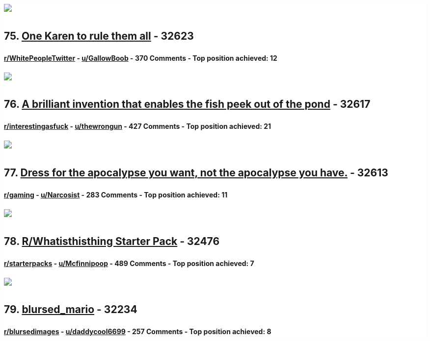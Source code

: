 <a href="https://v.redd.it/m7jes2daw6v41"><img src="https://a.thumbs.redditmedia.com/Qkgd9C-TDgUcpG3rrdGjXkvTp_0YP4h8ARkS5Qip6S0.jpg"></img></a>

## 75. [One Karen to rule them all](http://reddit.com/r/WhitePeopleTwitter/comments/g8gax9/one_karen_to_rule_them_all/) - 32623
#### [r/WhitePeopleTwitter](http://reddit.com/r/WhitePeopleTwitter) - [u/GallowBoob](http://reddit.com/u/GallowBoob) - 370 Comments - Top position achieved: 12

<a href="https://i.redd.it/8w2f9ljgl6v41.png"><img src="https://b.thumbs.redditmedia.com/-XyHl2aLqAxEn9WrMAd7W1v2-ZoOO4z92CW_EWj5ovU.jpg"></img></a>

## 76. [A brilliant invention that enables the fish peek out of the pond](http://reddit.com/r/interestingasfuck/comments/g8mi0j/a_brilliant_invention_that_enables_the_fish_peek/) - 32617
#### [r/interestingasfuck](http://reddit.com/r/interestingasfuck) - [u/thewrongun](http://reddit.com/u/thewrongun) - 427 Comments - Top position achieved: 21

<a href="https://gfycat.com/zealousdapperbandicoot"><img src="https://b.thumbs.redditmedia.com/IoTVOUzRo1PnGZPdhIiOYpiarg-xYKMsBK9wW3v7MLo.jpg"></img></a>

## 77. [Dress for the apocalypse you want, not the apocalypse you have.](http://reddit.com/r/gaming/comments/g8gh03/dress_for_the_apocalypse_you_want_not_the/) - 32613
#### [r/gaming](http://reddit.com/r/gaming) - [u/Narcosist](http://reddit.com/u/Narcosist) - 283 Comments - Top position achieved: 11

<a href="https://i.imgur.com/H9KhTdI.jpg"><img src="https://b.thumbs.redditmedia.com/LwjC7d8STRzZoR0r7cFZRmh37AQ5jXaRoTDweBnjoBM.jpg"></img></a>

## 78. [R/Whatisthisthing Starter Pack](http://reddit.com/r/starterpacks/comments/g8di4q/rwhatisthisthing_starter_pack/) - 32476
#### [r/starterpacks](http://reddit.com/r/starterpacks) - [u/Mcfinnipoop](http://reddit.com/u/Mcfinnipoop) - 489 Comments - Top position achieved: 7

<a href="https://i.redd.it/wjp2jypho5v41.png"><img src="https://b.thumbs.redditmedia.com/shRwvGamWUaThAwdgzLd_S71u-Az9MDv_I2ndEvG7os.jpg"></img></a>

## 79. [blursed_mario](http://reddit.com/r/blursedimages/comments/g8bcxf/blursed_mario/) - 32234
#### [r/blursedimages](http://reddit.com/r/blursedimages) - [u/daddycool6699](http://reddit.com/u/daddycool6699) - 257 Comments - Top position achieved: 8
